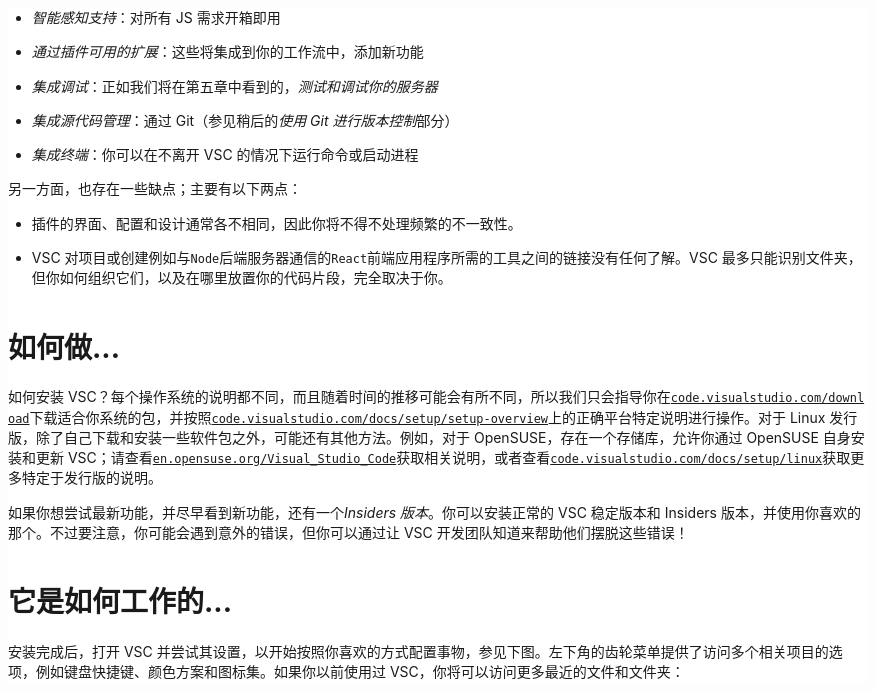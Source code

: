 +   *智能感知支持*：对所有 JS 需求开箱即用

+   *通过插件可用的扩展*：这些将集成到你的工作流中，添加新功能

+   *集成调试*：正如我们将在第五章中看到的，*测试和调试你的服务器*

+   *集成源代码管理*：通过 Git（参见稍后的*使用 Git 进行版本控制*部分）

+   *集成终端*：你可以在不离开 VSC 的情况下运行命令或启动进程

另一方面，也存在一些缺点；主要有以下两点：

+   插件的界面、配置和设计通常各不相同，因此你将不得不处理频繁的不一致性。

+   VSC 对项目或创建例如与`Node`后端服务器通信的`React`前端应用程序所需的工具之间的链接没有任何了解。VSC 最多只能识别文件夹，但你如何组织它们，以及在哪里放置你的代码片段，完全取决于你。

# 如何做...

如何安装 VSC？每个操作系统的说明都不同，而且随着时间的推移可能会有所不同，所以我们只会指导你在[`code.visualstudio.com/download`](https://code.visualstudio.com/download)下载适合你系统的包，并按照[`code.visualstudio.com/docs/setup/setup-overview`](https://code.visualstudio.com/docs/setup/setup-overview)上的正确平台特定说明进行操作。对于 Linux 发行版，除了自己下载和安装一些软件包之外，可能还有其他方法。例如，对于 OpenSUSE，存在一个存储库，允许你通过 OpenSUSE 自身安装和更新 VSC；请查看[`en.opensuse.org/Visual_Studio_Code`](https://en.opensuse.org/Visual_Studio_Code)获取相关说明，或者查看[`code.visualstudio.com/docs/setup/linux`](https://code.visualstudio.com/docs/setup/linux)获取更多特定于发行版的说明。

如果你想尝试最新功能，并尽早看到新功能，还有一个*Insiders 版本*。你可以安装正常的 VSC 稳定版本和 Insiders 版本，并使用你喜欢的那个。不过要注意，你可能会遇到意外的错误，但你可以通过让 VSC 开发团队知道来帮助他们摆脱这些错误！

# 它是如何工作的...

安装完成后，打开 VSC 并尝试其设置，以开始按照你喜欢的方式配置事物，参见下图。左下角的齿轮菜单提供了访问多个相关项目的选项，例如键盘快捷键、颜色方案和图标集。如果你以前使用过 VSC，你将可以访问更多最近的文件和文件夹：

